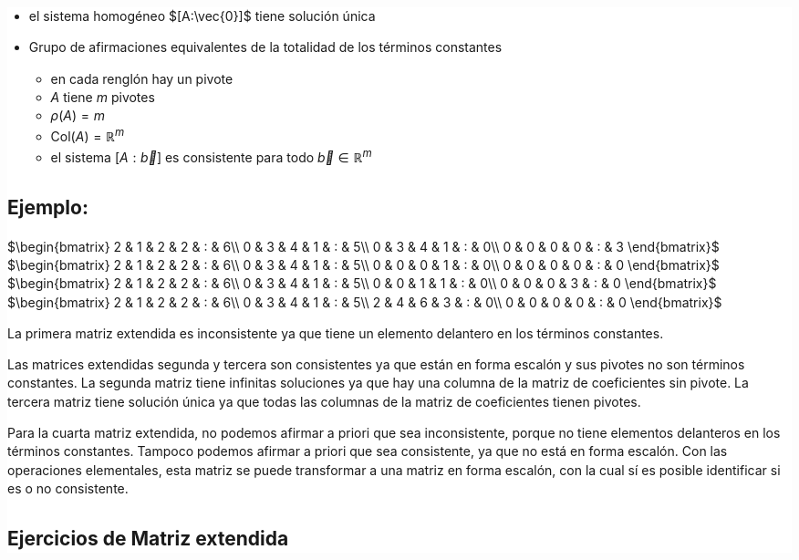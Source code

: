   * el sistema homogéneo $[A:\vec{0}]$ tiene solución única 

* Grupo de afirmaciones equivalentes de la totalidad de los términos constantes
  * en cada renglón hay un pivote
  * $A$ tiene $m$ pivotes
  * $\rho(A)=m$
  * $\text{Col}(A)=\mathbb{R}^m$
  * el sistema $[A:\vec{b}]$ es consistente para todo $\vec{b} \in \mathbb{R}^m$



## Ejemplo:
$\begin{bmatrix}
        2 & 1 & 2 & 2 & : & 6\\
        0 & 3 & 4 & 1 & : & 5\\
        0 & 3 & 4 & 1 & : & 0\\
        0 & 0 & 0 & 0 & : & 3
	\end{bmatrix}$
	$\begin{bmatrix}
        2 & 1 & 2 & 2 & : & 6\\
        0 & 3 & 4 & 1 & : & 5\\
        0 & 0 & 0 & 1 & : & 0\\
        0 & 0 & 0 & 0 & : & 0
	\end{bmatrix}$
	$\begin{bmatrix}
        2 & 1 & 2 & 2 & : & 6\\
        0 & 3 & 4 & 1 & : & 5\\
        0 & 0 & 1 & 1 & : & 0\\
        0 & 0 & 0 & 3 & : & 0
	\end{bmatrix}$
	$\begin{bmatrix}
        2 & 1 & 2 & 2 & : & 6\\
        0 & 3 & 4 & 1 & : & 5\\
        2 & 4 & 6 & 3 & : & 0\\
        0 & 0 & 0 & 0 & : & 0
	\end{bmatrix}$

La primera matriz extendida es inconsistente ya que tiene un elemento delantero en los términos constantes.

Las matrices extendidas segunda y tercera son consistentes ya que están en forma escalón y sus pivotes no son términos constantes. La segunda matriz tiene infinitas soluciones ya que hay una columna de la matriz de coeficientes sin pivote. La tercera matriz tiene solución única ya que todas las columnas de la matriz de coeficientes tienen pivotes.

Para la cuarta matriz extendida, no podemos afirmar a priori que sea inconsistente, porque no tiene elementos delanteros en los términos constantes. Tampoco podemos afirmar a priori que sea consistente, ya que no está en forma escalón. Con las operaciones elementales, esta matriz se puede transformar a una matriz en forma escalón, con la cual sí es posible identificar si es o no consistente.


## Ejercicios de Matriz extendida
